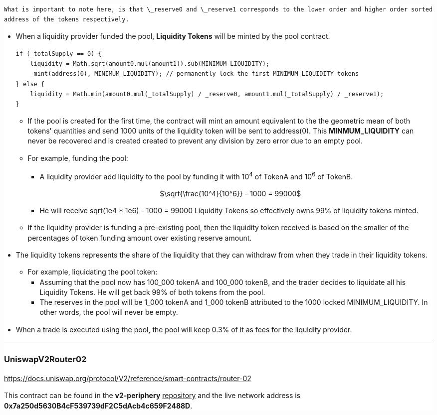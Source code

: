     What is important to note here, is that \_reserve0 and \_reserve1 corresponds to the lower order and higher order sorted address of the tokens respectively.

-   When a liquidity provider funded the pool, **Liquidity Tokens** will be minted by the pool contract.

    ```sol
    if (_totalSupply == 0) {
        liquidity = Math.sqrt(amount0.mul(amount1)).sub(MINIMUM_LIQUIDITY);
        _mint(address(0), MINIMUM_LIQUIDITY); // permanently lock the first MINIMUM_LIQUIDITY tokens
    } else {
        liquidity = Math.min(amount0.mul(_totalSupply) / _reserve0, amount1.mul(_totalSupply) / _reserve1);
    }
    ```

    -   If the pool is created for the first time, the contract will mint an amount equivalent to the the geometric mean of both tokens' quantities and send 1000 units of the liquidity token will be sent to address(0). This **MINMUM_LIQUIDITY** can never be recovered and is created created to prevent any division by zero error due to an empty pool.
    -   For example, funding the pool:

        -   A liquidity provider add liquidity to the pool by funding it with $10^4$ of TokenA and $10^6$ of TokenB.

        <center>

        $\sqrt{\frac{10^4}{10^6}} - 1000 = 99000$
        </center>

        -   He will receive sqrt(1e4 \* 1e6) - 1000 = 99000 Liquidity Tokens so effectively owns 99% of liquidity tokens minted.

    -   If the liquidity provider is funding a pre-existing pool, then the liquidity token received is based on the smaller of the percentages of token funding amount over existing reserve amount.

-   The liquidity tokens represents the share of the liquidity that they can withdraw from when they trade in their liquidity tokens.

    -   For example, liquidating the pool token:
        -   Assuming that the pool now has 100_000 tokenA and 100_000 tokenB, and the trader decides to liquidate all his Liquidity Tokens. He will get back 99% of both tokens from the pool.
        -   The reserves in the pool will be 1_000 tokenA and 1_000 tokenB attributed to the 1000 locked MINIMUM_LIQUIDITY. In other words, the pool will never be empty.

-   When a trade is executed using the pool, the pool will keep 0.3% of it as fees for the liquidity provider.

---

### UniswapV2Router02

https://docs.uniswap.org/protocol/V2/reference/smart-contracts/router-02

This contract can be found in the **v2-periphery** [repository](https://github.com/Uniswap/v2-periphery/tree/69617118cda519dab608898d62aaa79877a61004) and the live network address is **0x7a250d5630B4cF539739dF2C5dAcb4c659F2488D**.
